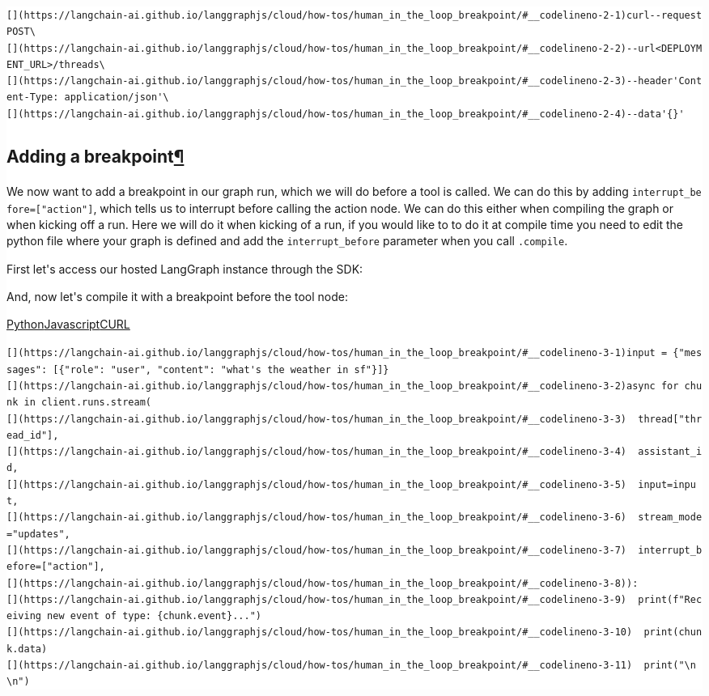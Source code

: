 
```
[](https://langchain-ai.github.io/langgraphjs/cloud/how-tos/human_in_the_loop_breakpoint/#__codelineno-2-1)curl--requestPOST\
[](https://langchain-ai.github.io/langgraphjs/cloud/how-tos/human_in_the_loop_breakpoint/#__codelineno-2-2)--url<DEPLOYMENT_URL>/threads\
[](https://langchain-ai.github.io/langgraphjs/cloud/how-tos/human_in_the_loop_breakpoint/#__codelineno-2-3)--header'Content-Type: application/json'\
[](https://langchain-ai.github.io/langgraphjs/cloud/how-tos/human_in_the_loop_breakpoint/#__codelineno-2-4)--data'{}'

```


## Adding a breakpoint[¶](https://langchain-ai.github.io/langgraphjs/cloud/how-tos/human_in_the_loop_breakpoint/#adding-a-breakpoint "Permanent link")

We now want to add a breakpoint in our graph run, which we will do before a tool is called. We can do this by adding `interrupt_before=["action"]`, which tells us to interrupt before calling the action node. We can do this either when compiling the graph or when kicking off a run. Here we will do it when kicking of a run, if you would like to to do it at compile time you need to edit the python file where your graph is defined and add the `interrupt_before` parameter when you call `.compile`.

First let's access our hosted LangGraph instance through the SDK:

And, now let's compile it with a breakpoint before the tool node:

[Python](#__tabbed_2_1)[Javascript](#__tabbed_2_2)[CURL](#__tabbed_2_3)

```
[](https://langchain-ai.github.io/langgraphjs/cloud/how-tos/human_in_the_loop_breakpoint/#__codelineno-3-1)input = {"messages": [{"role": "user", "content": "what's the weather in sf"}]}
[](https://langchain-ai.github.io/langgraphjs/cloud/how-tos/human_in_the_loop_breakpoint/#__codelineno-3-2)async for chunk in client.runs.stream(
[](https://langchain-ai.github.io/langgraphjs/cloud/how-tos/human_in_the_loop_breakpoint/#__codelineno-3-3)  thread["thread_id"],
[](https://langchain-ai.github.io/langgraphjs/cloud/how-tos/human_in_the_loop_breakpoint/#__codelineno-3-4)  assistant_id,
[](https://langchain-ai.github.io/langgraphjs/cloud/how-tos/human_in_the_loop_breakpoint/#__codelineno-3-5)  input=input,
[](https://langchain-ai.github.io/langgraphjs/cloud/how-tos/human_in_the_loop_breakpoint/#__codelineno-3-6)  stream_mode="updates",
[](https://langchain-ai.github.io/langgraphjs/cloud/how-tos/human_in_the_loop_breakpoint/#__codelineno-3-7)  interrupt_before=["action"],
[](https://langchain-ai.github.io/langgraphjs/cloud/how-tos/human_in_the_loop_breakpoint/#__codelineno-3-8)):
[](https://langchain-ai.github.io/langgraphjs/cloud/how-tos/human_in_the_loop_breakpoint/#__codelineno-3-9)  print(f"Receiving new event of type: {chunk.event}...")
[](https://langchain-ai.github.io/langgraphjs/cloud/how-tos/human_in_the_loop_breakpoint/#__codelineno-3-10)  print(chunk.data)
[](https://langchain-ai.github.io/langgraphjs/cloud/how-tos/human_in_the_loop_breakpoint/#__codelineno-3-11)  print("\n\n")

```
